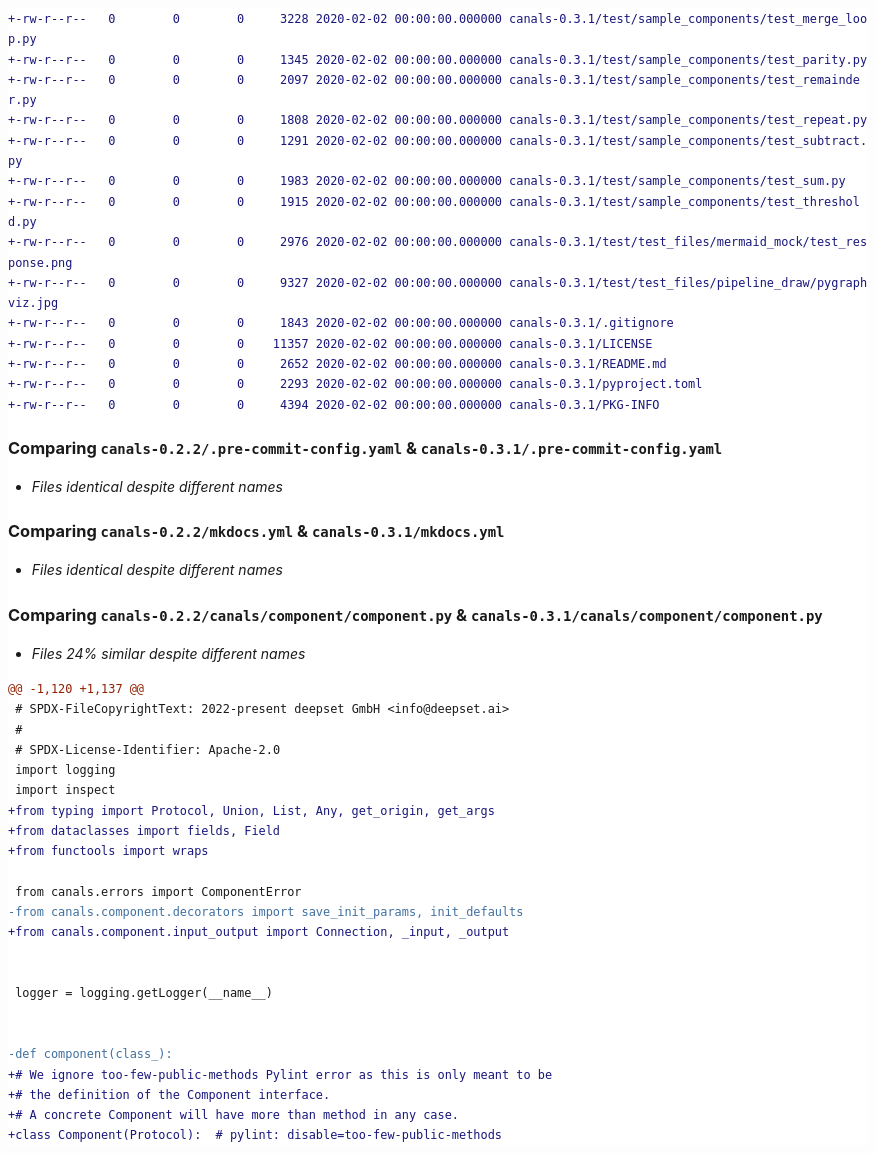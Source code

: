 ```diff
+-rw-r--r--   0        0        0     3228 2020-02-02 00:00:00.000000 canals-0.3.1/test/sample_components/test_merge_loop.py
+-rw-r--r--   0        0        0     1345 2020-02-02 00:00:00.000000 canals-0.3.1/test/sample_components/test_parity.py
+-rw-r--r--   0        0        0     2097 2020-02-02 00:00:00.000000 canals-0.3.1/test/sample_components/test_remainder.py
+-rw-r--r--   0        0        0     1808 2020-02-02 00:00:00.000000 canals-0.3.1/test/sample_components/test_repeat.py
+-rw-r--r--   0        0        0     1291 2020-02-02 00:00:00.000000 canals-0.3.1/test/sample_components/test_subtract.py
+-rw-r--r--   0        0        0     1983 2020-02-02 00:00:00.000000 canals-0.3.1/test/sample_components/test_sum.py
+-rw-r--r--   0        0        0     1915 2020-02-02 00:00:00.000000 canals-0.3.1/test/sample_components/test_threshold.py
+-rw-r--r--   0        0        0     2976 2020-02-02 00:00:00.000000 canals-0.3.1/test/test_files/mermaid_mock/test_response.png
+-rw-r--r--   0        0        0     9327 2020-02-02 00:00:00.000000 canals-0.3.1/test/test_files/pipeline_draw/pygraphviz.jpg
+-rw-r--r--   0        0        0     1843 2020-02-02 00:00:00.000000 canals-0.3.1/.gitignore
+-rw-r--r--   0        0        0    11357 2020-02-02 00:00:00.000000 canals-0.3.1/LICENSE
+-rw-r--r--   0        0        0     2652 2020-02-02 00:00:00.000000 canals-0.3.1/README.md
+-rw-r--r--   0        0        0     2293 2020-02-02 00:00:00.000000 canals-0.3.1/pyproject.toml
+-rw-r--r--   0        0        0     4394 2020-02-02 00:00:00.000000 canals-0.3.1/PKG-INFO
```

### Comparing `canals-0.2.2/.pre-commit-config.yaml` & `canals-0.3.1/.pre-commit-config.yaml`

 * *Files identical despite different names*

### Comparing `canals-0.2.2/mkdocs.yml` & `canals-0.3.1/mkdocs.yml`

 * *Files identical despite different names*

### Comparing `canals-0.2.2/canals/component/component.py` & `canals-0.3.1/canals/component/component.py`

 * *Files 24% similar despite different names*

```diff
@@ -1,120 +1,137 @@
 # SPDX-FileCopyrightText: 2022-present deepset GmbH <info@deepset.ai>
 #
 # SPDX-License-Identifier: Apache-2.0
 import logging
 import inspect
+from typing import Protocol, Union, List, Any, get_origin, get_args
+from dataclasses import fields, Field
+from functools import wraps
 
 from canals.errors import ComponentError
-from canals.component.decorators import save_init_params, init_defaults
+from canals.component.input_output import Connection, _input, _output
 
 
 logger = logging.getLogger(__name__)
 
 
-def component(class_):
+# We ignore too-few-public-methods Pylint error as this is only meant to be
+# the definition of the Component interface.
+# A concrete Component will have more than method in any case.
+class Component(Protocol):  # pylint: disable=too-few-public-methods
```